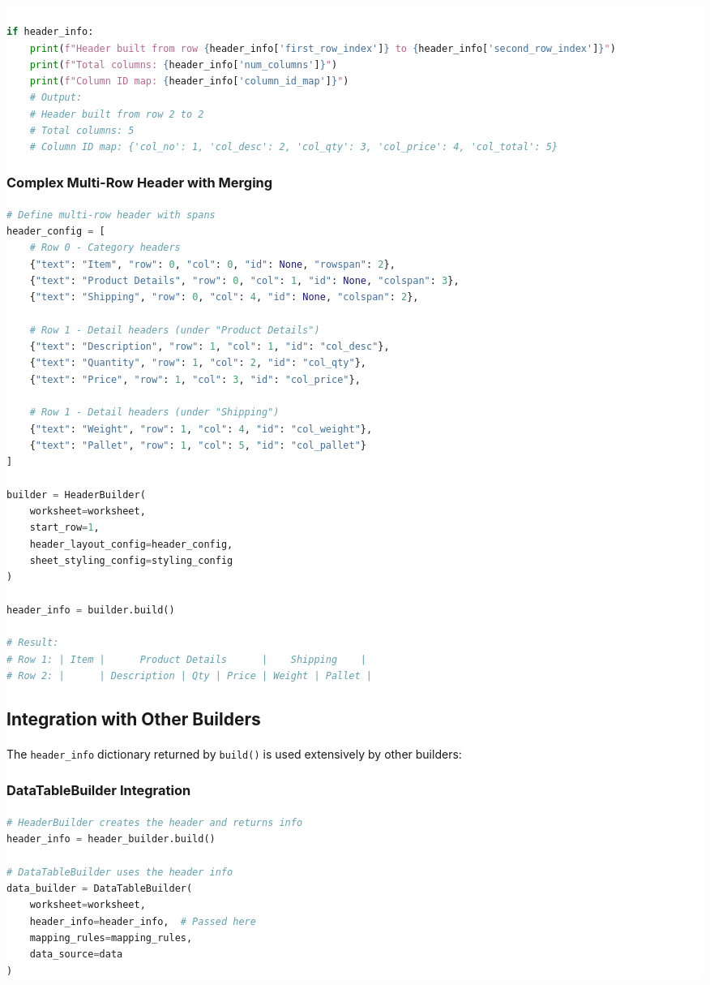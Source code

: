 ```python

if header_info:
    print(f"Header built from row {header_info['first_row_index']} to {header_info['second_row_index']}")
    print(f"Total columns: {header_info['num_columns']}")
    print(f"Column ID map: {header_info['column_id_map']}")
    # Output:
    # Header built from row 2 to 2
    # Total columns: 5
    # Column ID map: {'col_no': 1, 'col_desc': 2, 'col_qty': 3, 'col_price': 4, 'col_total': 5}
```

### Complex Multi-Row Header with Merging

```python
# Define multi-row header with spans
header_config = [
    # Row 0 - Category headers
    {"text": "Item", "row": 0, "col": 0, "id": None, "rowspan": 2},
    {"text": "Product Details", "row": 0, "col": 1, "id": None, "colspan": 3},
    {"text": "Shipping", "row": 0, "col": 4, "id": None, "colspan": 2},
    
    # Row 1 - Detail headers (under "Product Details")
    {"text": "Description", "row": 1, "col": 1, "id": "col_desc"},
    {"text": "Quantity", "row": 1, "col": 2, "id": "col_qty"},
    {"text": "Price", "row": 1, "col": 3, "id": "col_price"},
    
    # Row 1 - Detail headers (under "Shipping")
    {"text": "Weight", "row": 1, "col": 4, "id": "col_weight"},
    {"text": "Pallet", "row": 1, "col": 5, "id": "col_pallet"}
]

builder = HeaderBuilder(
    worksheet=worksheet,
    start_row=1,
    header_layout_config=header_config,
    sheet_styling_config=styling_config
)

header_info = builder.build()

# Result:
# Row 1: | Item |      Product Details      |    Shipping    |
# Row 2: |      | Description | Qty | Price | Weight | Pallet |
```

## Integration with Other Builders

The `header_info` dictionary returned by `build()` is used extensively by other builders:

### DataTableBuilder Integration
```python
# HeaderBuilder creates the header and returns info
header_info = header_builder.build()

# DataTableBuilder uses the header info
data_builder = DataTableBuilder(
    worksheet=worksheet,
    header_info=header_info,  # Passed here
    mapping_rules=mapping_rules,
    data_source=data
)

```